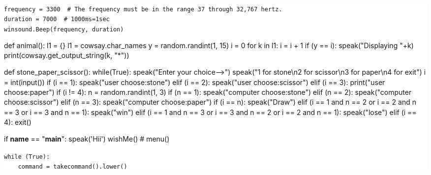     frequency = 3300  # The frequency must be in the range 37 through 32,767 hertz.
    duration = 7000  # 1000ms=1sec
    winsound.Beep(frequency, duration)

def animal():
    l1 = {}
    l1 = cowsay.char_names
    y = random.randint(1, 15)
    i = 0
    for k in l1:
        i = i + 1
        if (y == i):
            speak("Displaying "+k)
            print(cowsay.get_output_string(k, "*"))

def stone_paper_scissor():
     while(True):
         speak("Enter your choice-->")
         speak("1 for stone\n2 for scissor\n3 for paper\n4 for exit")
         i = int(input())
         if (i == 1):
             speak("user choose:stone")
         elif (i == 2):
             speak("user choose:scissor")
         elif (i == 3):
             print("user choose:paper")
         if (i != 4):
             n = random.randint(1, 3)
             if (n == 1):
                 speak("computer choose:stone")
             elif (n == 2):
                 speak("computer choose:scissor")
             elif (n == 3):
                 speak("computer choose:paper")
             if (i == n):
                 speak("Draw")
             elif (i == 1 and n == 2 or i == 2 and n == 3 or i == 3 and n == 1):
                 speak("win")
             elif (i == 1 and n == 3 or i == 3 and n == 2 or i == 2 and n == 1):
                 speak("lose")
         elif (i == 4):
             exit()


if __name__ == "__main__":
    speak('Hii')
    wishMe()
    # menu()

    while (True):
        command = takecommand().lower()
